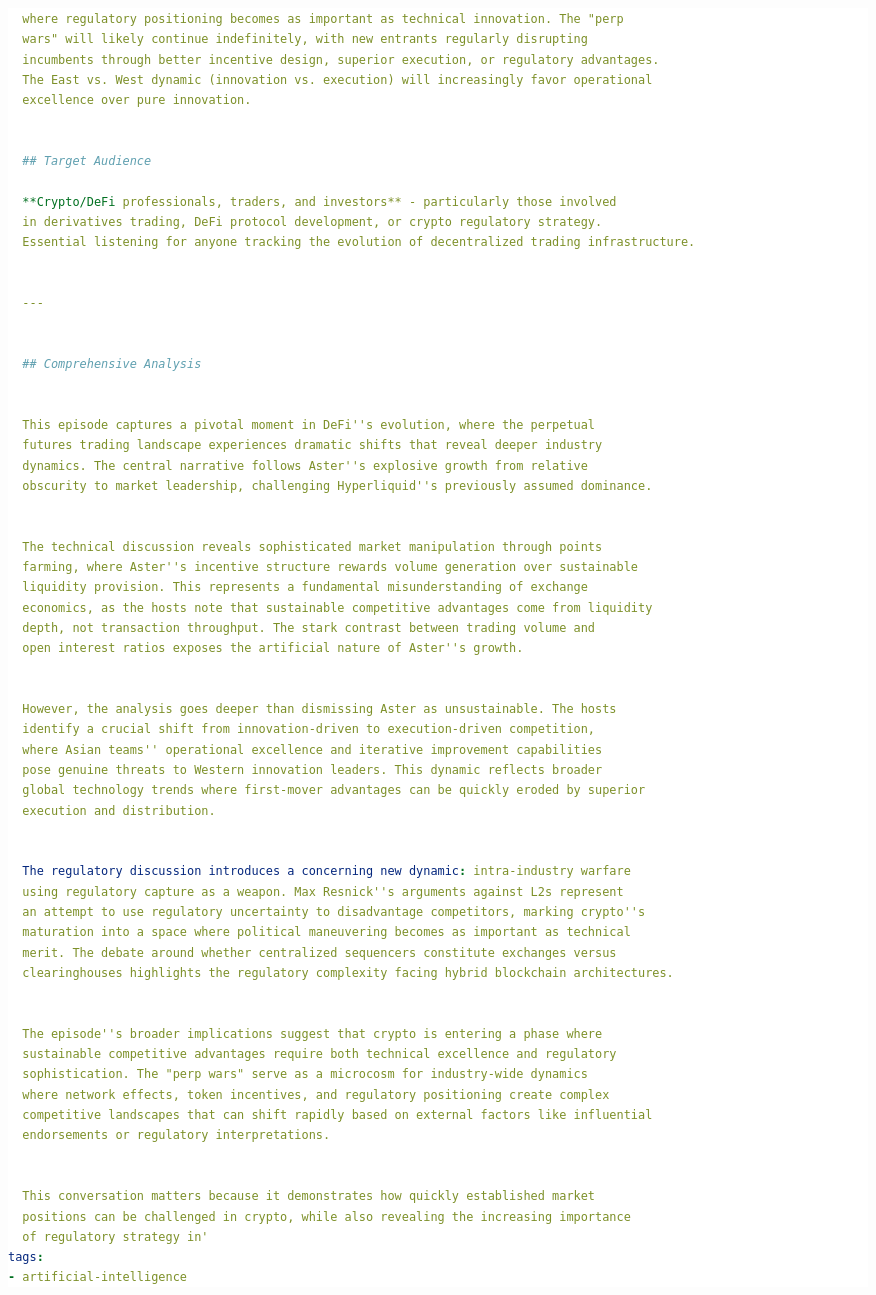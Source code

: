 ```yaml
  where regulatory positioning becomes as important as technical innovation. The "perp
  wars" will likely continue indefinitely, with new entrants regularly disrupting
  incumbents through better incentive design, superior execution, or regulatory advantages.
  The East vs. West dynamic (innovation vs. execution) will increasingly favor operational
  excellence over pure innovation.


  ## Target Audience

  **Crypto/DeFi professionals, traders, and investors** - particularly those involved
  in derivatives trading, DeFi protocol development, or crypto regulatory strategy.
  Essential listening for anyone tracking the evolution of decentralized trading infrastructure.


  ---


  ## Comprehensive Analysis


  This episode captures a pivotal moment in DeFi''s evolution, where the perpetual
  futures trading landscape experiences dramatic shifts that reveal deeper industry
  dynamics. The central narrative follows Aster''s explosive growth from relative
  obscurity to market leadership, challenging Hyperliquid''s previously assumed dominance.


  The technical discussion reveals sophisticated market manipulation through points
  farming, where Aster''s incentive structure rewards volume generation over sustainable
  liquidity provision. This represents a fundamental misunderstanding of exchange
  economics, as the hosts note that sustainable competitive advantages come from liquidity
  depth, not transaction throughput. The stark contrast between trading volume and
  open interest ratios exposes the artificial nature of Aster''s growth.


  However, the analysis goes deeper than dismissing Aster as unsustainable. The hosts
  identify a crucial shift from innovation-driven to execution-driven competition,
  where Asian teams'' operational excellence and iterative improvement capabilities
  pose genuine threats to Western innovation leaders. This dynamic reflects broader
  global technology trends where first-mover advantages can be quickly eroded by superior
  execution and distribution.


  The regulatory discussion introduces a concerning new dynamic: intra-industry warfare
  using regulatory capture as a weapon. Max Resnick''s arguments against L2s represent
  an attempt to use regulatory uncertainty to disadvantage competitors, marking crypto''s
  maturation into a space where political maneuvering becomes as important as technical
  merit. The debate around whether centralized sequencers constitute exchanges versus
  clearinghouses highlights the regulatory complexity facing hybrid blockchain architectures.


  The episode''s broader implications suggest that crypto is entering a phase where
  sustainable competitive advantages require both technical excellence and regulatory
  sophistication. The "perp wars" serve as a microcosm for industry-wide dynamics
  where network effects, token incentives, and regulatory positioning create complex
  competitive landscapes that can shift rapidly based on external factors like influential
  endorsements or regulatory interpretations.


  This conversation matters because it demonstrates how quickly established market
  positions can be challenged in crypto, while also revealing the increasing importance
  of regulatory strategy in'
tags:
- artificial-intelligence
```